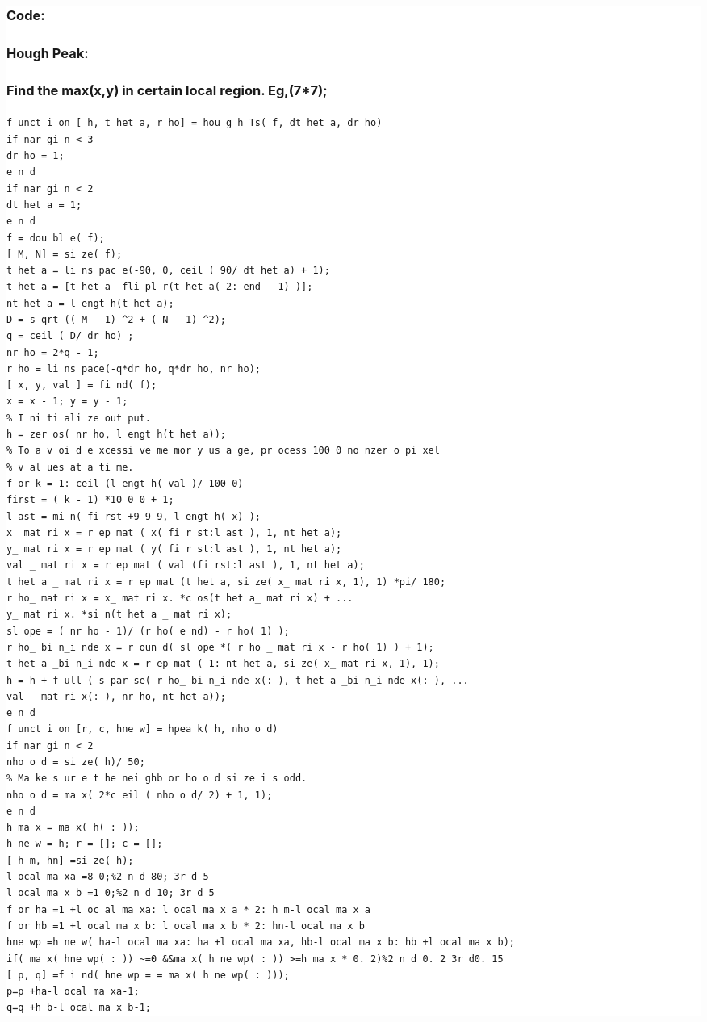 ### Code:


### Hough Peak:

### Find the max(x,y) in certain local region. Eg,(7*7);

```
f unct i on [ h, t het a, r ho] = hou g h Ts( f, dt het a, dr ho)
if nar gi n < 3
dr ho = 1;
e n d
if nar gi n < 2
dt het a = 1;
e n d
f = dou bl e( f);
[ M, N] = si ze( f);
t het a = li ns pac e(-90, 0, ceil ( 90/ dt het a) + 1);
t het a = [t het a -fli pl r(t het a( 2: end - 1) )];
nt het a = l engt h(t het a);
D = s qrt (( M - 1) ^2 + ( N - 1) ^2);
q = ceil ( D/ dr ho) ;
nr ho = 2*q - 1;
r ho = li ns pace(-q*dr ho, q*dr ho, nr ho);
[ x, y, val ] = fi nd( f);
x = x - 1; y = y - 1;
% I ni ti ali ze out put.
h = zer os( nr ho, l engt h(t het a));
% To a v oi d e xcessi ve me mor y us a ge, pr ocess 100 0 no nzer o pi xel
% v al ues at a ti me.
f or k = 1: ceil (l engt h( val )/ 100 0)
first = ( k - 1) *10 0 0 + 1;
l ast = mi n( fi rst +9 9 9, l engt h( x) );
x_ mat ri x = r ep mat ( x( fi r st:l ast ), 1, nt het a);
y_ mat ri x = r ep mat ( y( fi r st:l ast ), 1, nt het a);
val _ mat ri x = r ep mat ( val (fi rst:l ast ), 1, nt het a);
t het a _ mat ri x = r ep mat (t het a, si ze( x_ mat ri x, 1), 1) *pi/ 180;
r ho_ mat ri x = x_ mat ri x. *c os(t het a_ mat ri x) + ...
y_ mat ri x. *si n(t het a _ mat ri x);
sl ope = ( nr ho - 1)/ (r ho( e nd) - r ho( 1) );
r ho_ bi n_i nde x = r oun d( sl ope *( r ho _ mat ri x - r ho( 1) ) + 1);
t het a _bi n_i nde x = r ep mat ( 1: nt het a, si ze( x_ mat ri x, 1), 1);
h = h + f ull ( s par se( r ho_ bi n_i nde x(: ), t het a _bi n_i nde x(: ), ...
val _ mat ri x(: ), nr ho, nt het a));
e n d
f unct i on [r, c, hne w] = hpea k( h, nho o d)
if nar gi n < 2
nho o d = si ze( h)/ 50;
% Ma ke s ur e t he nei ghb or ho o d si ze i s odd.
nho o d = ma x( 2*c eil ( nho o d/ 2) + 1, 1);
e n d
h ma x = ma x( h( : ));
h ne w = h; r = []; c = [];
[ h m, hn] =si ze( h);
l ocal ma xa =8 0;%2 n d 80; 3r d 5
l ocal ma x b =1 0;%2 n d 10; 3r d 5
f or ha =1 +l oc al ma xa: l ocal ma x a * 2: h m-l ocal ma x a
f or hb =1 +l ocal ma x b: l ocal ma x b * 2: hn-l ocal ma x b
hne wp =h ne w( ha-l ocal ma xa: ha +l ocal ma xa, hb-l ocal ma x b: hb +l ocal ma x b);
if( ma x( hne wp( : )) ~=0 &&ma x( h ne wp( : )) >=h ma x * 0. 2)%2 n d 0. 2 3r d0. 15
[ p, q] =f i nd( hne wp = = ma x( h ne wp( : )));
p=p +ha-l ocal ma xa-1;
q=q +h b-l ocal ma x b-1;
```